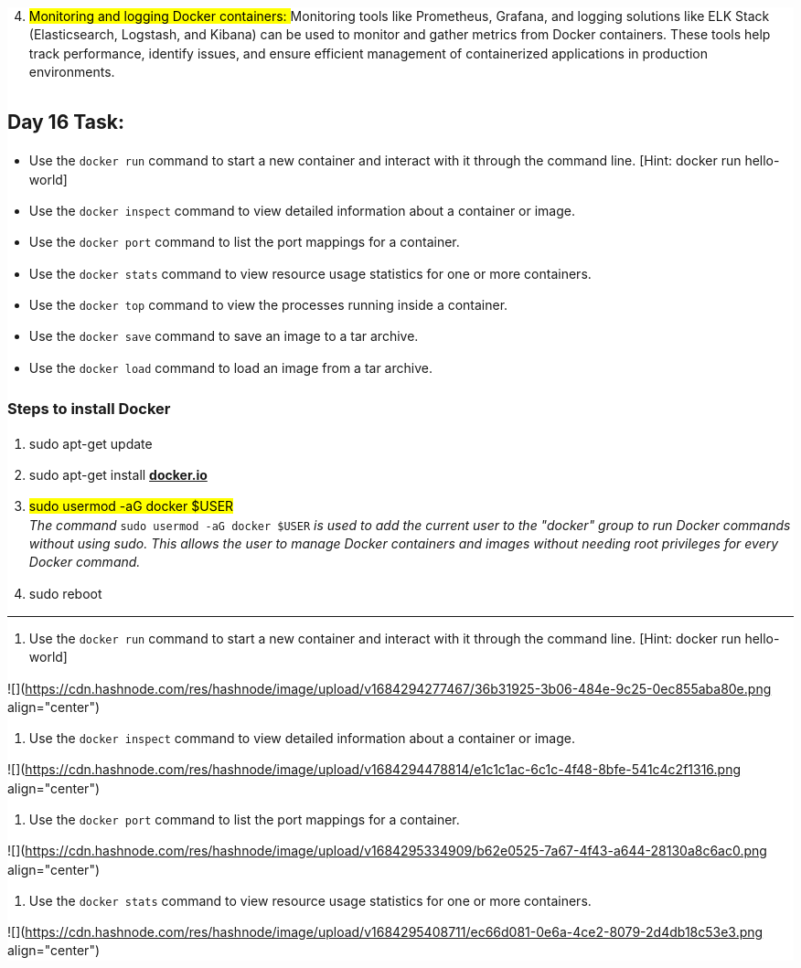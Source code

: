 4. <mark>Monitoring and logging Docker containers: </mark> Monitoring tools like Prometheus, Grafana, and logging solutions like ELK Stack (Elasticsearch, Logstash, and Kibana) can be used to monitor and gather metrics from Docker containers. These tools help track performance, identify issues, and ensure efficient management of containerized applications in production environments.
    

## Day 16 Task:

* Use the `docker run` command to start a new container and interact with it through the command line. \[Hint: docker run hello-world\]
    
* Use the `docker inspect` command to view detailed information about a container or image.
    
* Use the `docker port` command to list the port mappings for a container.
    
* Use the `docker stats` command to view resource usage statistics for one or more containers.
    
* Use the `docker top` command to view the processes running inside a container.
    
* Use the `docker save` command to save an image to a tar archive.
    
* Use the `docker load` command to load an image from a tar archive.
    

### Steps to install Docker

1. sudo apt-get update
    
2. sudo apt-get install [**docker.io**](http://docker.io)
    
3. <mark>sudo usermod -aG docker $USER</mark>  
    *The command* `sudo usermod -aG docker $USER` *is used to add the current user to the "docker" group to run Docker commands without using sudo. This allows the user to manage Docker containers and images without needing root privileges for every Docker command.*
    
4. sudo reboot
    

---

1. Use the `docker run` command to start a new container and interact with it through the command line. \[Hint: docker run hello-world\]
    

![](https://cdn.hashnode.com/res/hashnode/image/upload/v1684294277467/36b31925-3b06-484e-9c25-0ec855aba80e.png align="center")

1. Use the `docker inspect` command to view detailed information about a container or image.
    

![](https://cdn.hashnode.com/res/hashnode/image/upload/v1684294478814/e1c1c1ac-6c1c-4f48-8bfe-541c4c2f1316.png align="center")

1. Use the `docker port` command to list the port mappings for a container.
    

![](https://cdn.hashnode.com/res/hashnode/image/upload/v1684295334909/b62e0525-7a67-4f43-a644-28130a8c6ac0.png align="center")

1. Use the `docker stats` command to view resource usage statistics for one or more containers.
    

![](https://cdn.hashnode.com/res/hashnode/image/upload/v1684295408711/ec66d081-0e6a-4ce2-8079-2d4db18c53e3.png align="center")
